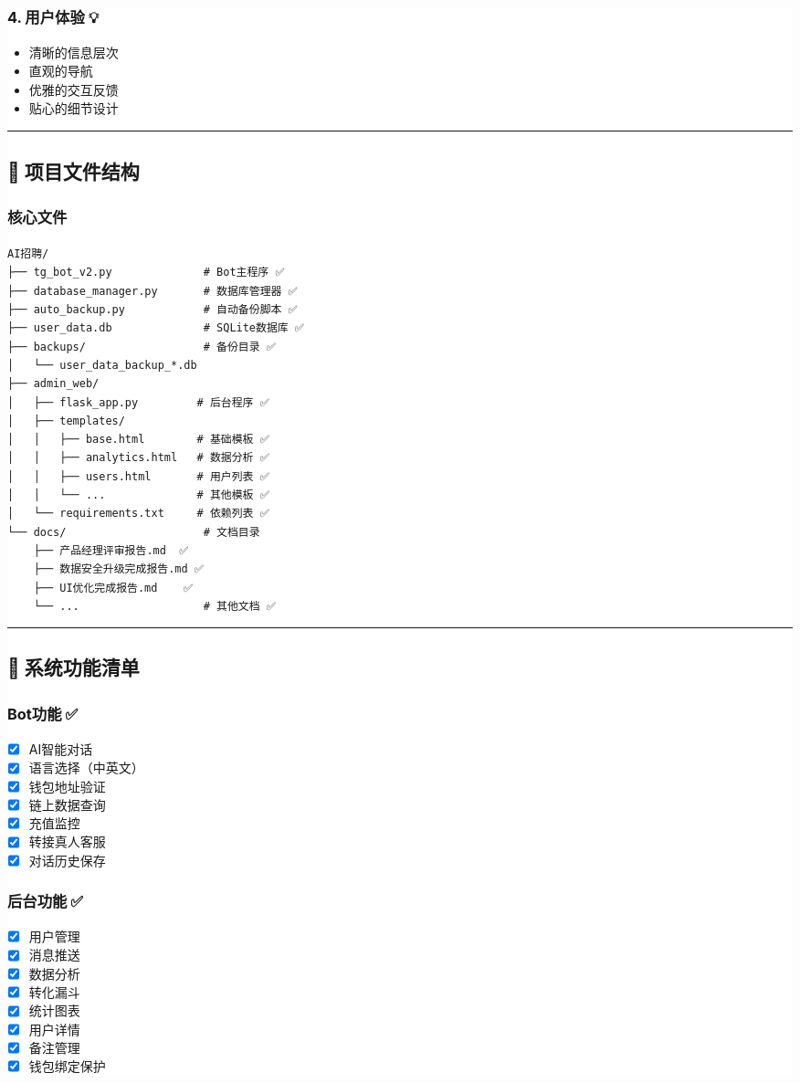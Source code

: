 ### 4. 用户体验 💡
- 清晰的信息层次
- 直观的导航
- 优雅的交互反馈
- 贴心的细节设计

---

## 📁 项目文件结构

### 核心文件
```
AI招聘/
├── tg_bot_v2.py              # Bot主程序 ✅
├── database_manager.py       # 数据库管理器 ✅
├── auto_backup.py            # 自动备份脚本 ✅
├── user_data.db              # SQLite数据库 ✅
├── backups/                  # 备份目录 ✅
│   └── user_data_backup_*.db
├── admin_web/
│   ├── flask_app.py         # 后台程序 ✅
│   ├── templates/
│   │   ├── base.html        # 基础模板 ✅
│   │   ├── analytics.html   # 数据分析 ✅
│   │   ├── users.html       # 用户列表 ✅
│   │   └── ...              # 其他模板 ✅
│   └── requirements.txt     # 依赖列表 ✅
└── docs/                     # 文档目录
    ├── 产品经理评审报告.md  ✅
    ├── 数据安全升级完成报告.md ✅
    ├── UI优化完成报告.md    ✅
    └── ...                   # 其他文档 ✅
```

---

## 🚀 系统功能清单

### Bot功能 ✅
- [x] AI智能对话
- [x] 语言选择（中英文）
- [x] 钱包地址验证
- [x] 链上数据查询
- [x] 充值监控
- [x] 转接真人客服
- [x] 对话历史保存

### 后台功能 ✅
- [x] 用户管理
- [x] 消息推送
- [x] 数据分析
- [x] 转化漏斗
- [x] 统计图表
- [x] 用户详情
- [x] 备注管理
- [x] 钱包绑定保护
